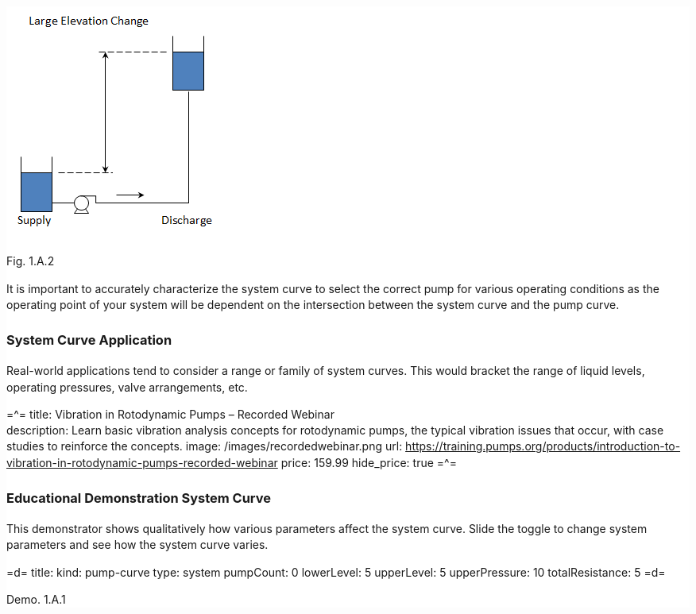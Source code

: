 ![](./images/large-elev.png "")
</center>
<div class="figure-label">Fig. 1.A.2</div>

It is important to accurately characterize the system curve to select the correct pump for various operating conditions as the operating point of your system will be dependent
on the intersection between the system curve and the pump curve.

### System Curve Application

Real-world applications tend to consider a range or family of system curves. This would bracket the range of liquid levels,
operating pressures, valve arrangements, etc. 

=^=
title: Vibration in Rotodynamic Pumps – Recorded Webinar  
description: Learn basic vibration analysis concepts for rotodynamic pumps, the typical vibration issues that occur, with case studies to reinforce the concepts.
image: /images/recordedwebinar.png
url: https://training.pumps.org/products/introduction-to-vibration-in-rotodynamic-pumps-recorded-webinar
price: 159.99
hide_price: true
=^=

### Educational Demonstration System Curve
This demonstrator shows qualitatively how various parameters affect the system curve. Slide the toggle to change system parameters and see how the system curve varies.

=d=
title:
kind: pump-curve
type: system
pumpCount: 0
lowerLevel: 5
upperLevel: 5
upperPressure: 10
totalResistance: 5
=d=
<div class="demo-label">Demo. 1.A.1</div>

